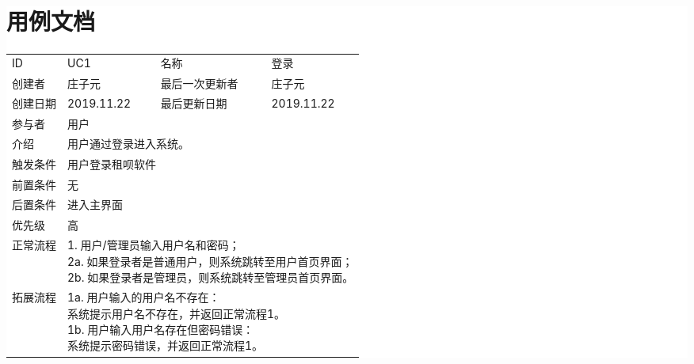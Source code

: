 # 用例文档







<table>
    <tr>
        <td>ID</td> 
        <td>UC1</td> 
        <td>名称</td>
        <td>登录</td>
   </tr>
   <tr>
        <td>创建者</td> 
        <td>庄子元</td> 
        <td>最后一次更新者</td>
        <td>庄子元</td>
   </tr>
   <tr>
        <td>创建日期</td> 
        <td>2019.11.22</td> 
        <td>最后更新日期</td>
        <td>2019.11.22</td>
   </tr>
    <tr>
        <td>参与者</td>
        <td colspan="3">用户</td>    
    </tr>
    <tr>
        <td>介绍</td>
        <td colspan="3">用户通过登录进入系统。</td>    
    </tr>
    <tr>
        <td>触发条件</td>
        <td colspan="3">用户登录租呗软件</td>  
    </tr>
    <tr>
        <td>前置条件</td>
        <td colspan="3">无</td>    
    </tr>
    <tr>
        <td>后置条件</td>
        <td colspan="3">进入主界面</td>    
    </tr>
    <tr>
        <td>优先级</td>
        <td colspan="3">高</td>    
    </tr>
    <tr>
        <td>正常流程</td>
        <td colspan="3">1. 用户/管理员输入用户名和密码；<br>
      2a. 如果登录者是普通用户，则系统跳转至用户首页界面；<br>
      2b. 如果登录者是管理员，则系统跳转至管理员首页界面。
</td>    
    </tr>
    <tr>
        <td>拓展流程</td>
        <td colspan="3">1a. 用户输入的用户名不存在：<br>
     系统提示用户名不存在，并返回正常流程1。<br>
1b. 用户输入用户名存在但密码错误：<br>
     系统提示密码错误，并返回正常流程1。
</td>    